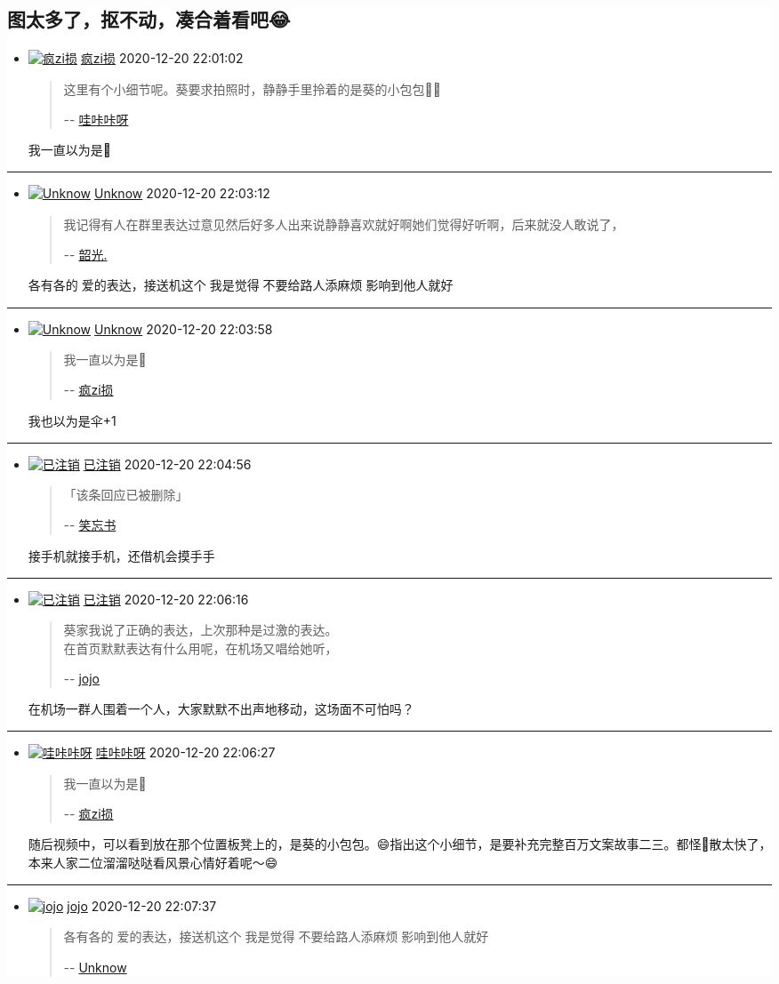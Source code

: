   图太多了，抠不动，凑合着看吧😂  
---
* [![疯zi损](../../image/icon/u224780391-1.jpg)](https://www.douban.com/people/224780391/)    [疯zi损](https://www.douban.com/people/224780391/)    2020-12-20 22:01:02  
  >这里有个小细节呢。葵要求拍照时，静静手里拎着的是葵的小包包👝😂  
  >
  >-- [哇咔咔呀](https://www.douban.com/people/213342632/)  
  
  我一直以为是🌂  
---
* [![Unknow](../../image/icon/u219306324-4.jpg)](https://www.douban.com/people/219306324/)    [Unknow](https://www.douban.com/people/219306324/)    2020-12-20 22:03:12  
  >我记得有人在群里表达过意见然后好多人出来说静静喜欢就好啊她们觉得好听啊，后来就没人敢说了，  
  >
  >-- [韶光.](https://www.douban.com/people/144946423/)  
  
  各有各的 爱的表达，接送机这个 我是觉得 不要给路人添麻烦 影响到他人就好  
---
* [![Unknow](../../image/icon/u219306324-4.jpg)](https://www.douban.com/people/219306324/)    [Unknow](https://www.douban.com/people/219306324/)    2020-12-20 22:03:58  
  >我一直以为是🌂  
  >
  >-- [疯zi损](https://www.douban.com/people/224780391/)  
  
  我也以为是伞+1  
---
* [![已注销](../../image/icon/u187860590-7.jpg)](https://www.douban.com/people/187860590/)    [已注销](https://www.douban.com/people/187860590/)    2020-12-20 22:04:56  
  >「该条回应已被删除」  
  >
  >-- [笑忘书](https://www.douban.com/people/40401623/)  
  
  接手机就接手机，还借机会摸手手  
---
* [![已注销](../../image/icon/u187860590-7.jpg)](https://www.douban.com/people/187860590/)    [已注销](https://www.douban.com/people/187860590/)    2020-12-20 22:06:16  
  >葵家我说了正确的表达，上次那种是过激的表达。  
  >在首页默默表达有什么用呢，在机场又唱给她听，  
  >
  >-- [jojo](https://www.douban.com/people/169291539/)  
  
  在机场一群人围着一个人，大家默默不出声地移动，这场面不可怕吗？  
---
* [![哇咔咔呀](../../image/icon/u213342632-5.jpg)](https://www.douban.com/people/213342632/)    [哇咔咔呀](https://www.douban.com/people/213342632/)    2020-12-20 22:06:27  
  >我一直以为是🌂  
  >
  >-- [疯zi损](https://www.douban.com/people/224780391/)  
  
  随后视频中，可以看到放在那个位置板凳上的，是葵的小包包。😄指出这个小细节，是要补充完整百万文案故事二三。都怪🌈散太快了，本来人家二位溜溜哒哒看风景心情好着呢～😄  
---
* [![jojo](../../image/icon/user_normal.jpg)](https://www.douban.com/people/169291539/)    [jojo](https://www.douban.com/people/169291539/)    2020-12-20 22:07:37  
  >各有各的 爱的表达，接送机这个 我是觉得 不要给路人添麻烦 影响到他人就好  
  >
  >-- [Unknow](https://www.douban.com/people/219306324/)  
  